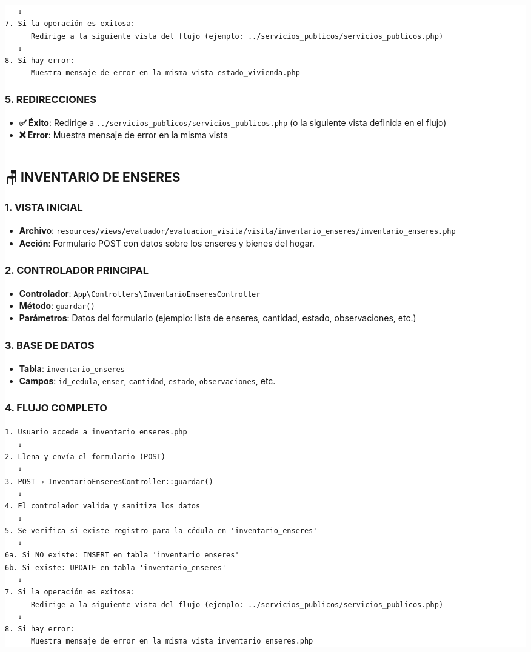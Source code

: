 ```
   ↓
7. Si la operación es exitosa:
      Redirige a la siguiente vista del flujo (ejemplo: ../servicios_publicos/servicios_publicos.php)
   ↓
8. Si hay error:
      Muestra mensaje de error en la misma vista estado_vivienda.php
```

### **5. REDIRECCIONES**
- **✅ Éxito**: Redirige a `../servicios_publicos/servicios_publicos.php` (o la siguiente vista definida en el flujo)
- **❌ Error**: Muestra mensaje de error en la misma vista

---

## 🪑 INVENTARIO DE ENSERES

### **1. VISTA INICIAL**
- **Archivo**: `resources/views/evaluador/evaluacion_visita/visita/inventario_enseres/inventario_enseres.php`
- **Acción**: Formulario POST con datos sobre los enseres y bienes del hogar.

### **2. CONTROLADOR PRINCIPAL**
- **Controlador**: `App\Controllers\InventarioEnseresController`
- **Método**: `guardar()`
- **Parámetros**: Datos del formulario (ejemplo: lista de enseres, cantidad, estado, observaciones, etc.)

### **3. BASE DE DATOS**
- **Tabla**: `inventario_enseres`
- **Campos**: `id_cedula`, `enser`, `cantidad`, `estado`, `observaciones`, etc.

### **4. FLUJO COMPLETO**
```
1. Usuario accede a inventario_enseres.php
   ↓
2. Llena y envía el formulario (POST)
   ↓
3. POST → InventarioEnseresController::guardar()
   ↓
4. El controlador valida y sanitiza los datos
   ↓
5. Se verifica si existe registro para la cédula en 'inventario_enseres'
   ↓
6a. Si NO existe: INSERT en tabla 'inventario_enseres'
6b. Si existe: UPDATE en tabla 'inventario_enseres'
   ↓
7. Si la operación es exitosa:
      Redirige a la siguiente vista del flujo (ejemplo: ../servicios_publicos/servicios_publicos.php)
   ↓
8. Si hay error:
      Muestra mensaje de error en la misma vista inventario_enseres.php
```
